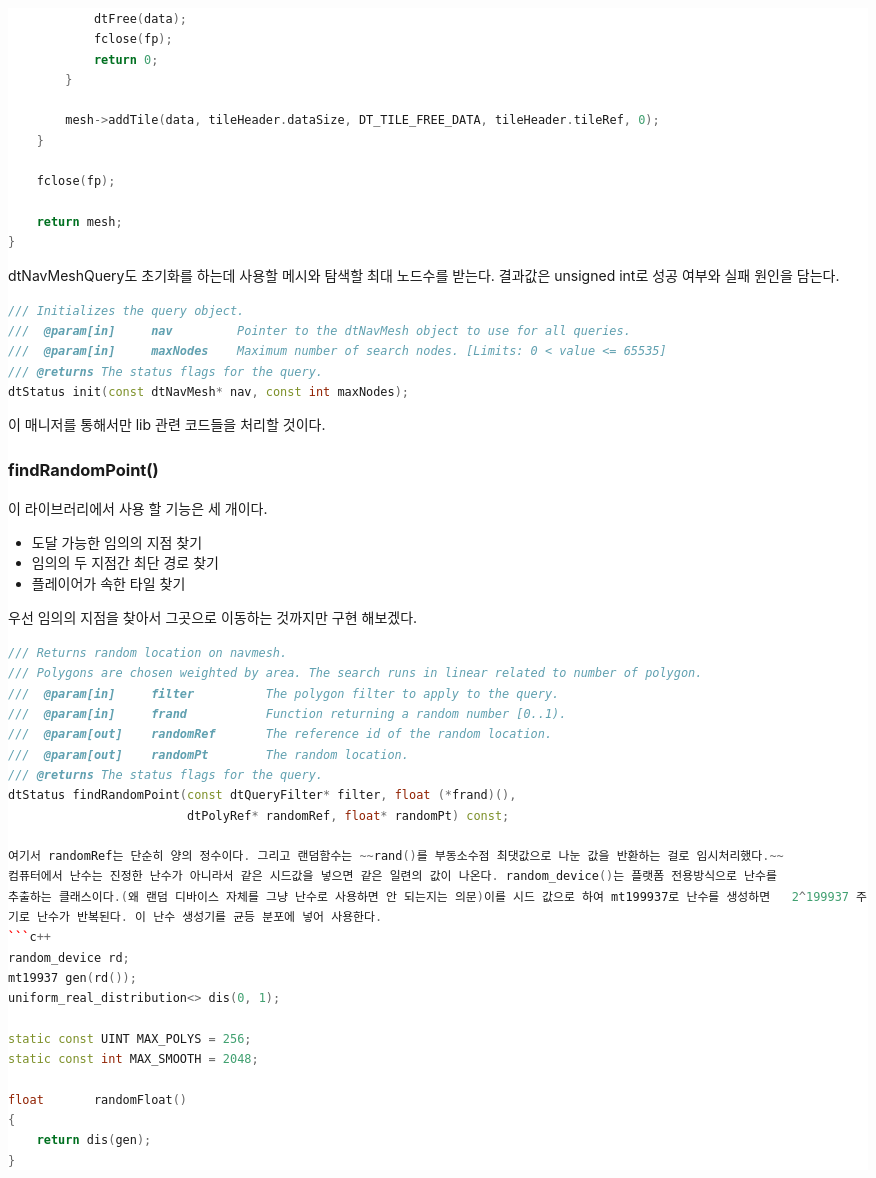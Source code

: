 ```c++
            dtFree(data);
            fclose(fp);
            return 0;
        }

        mesh->addTile(data, tileHeader.dataSize, DT_TILE_FREE_DATA, tileHeader.tileRef, 0);
    }

    fclose(fp);

    return mesh;
}
```

dtNavMeshQuery도 초기화를 하는데 사용할 메시와 탐색할 최대 노드수를 받는다. 결과값은
unsigned int로 성공 여부와 실패 원인을 담는다.

```c++
/// Initializes the query object.
///  @param[in]		nav			Pointer to the dtNavMesh object to use for all queries.
///  @param[in]		maxNodes	Maximum number of search nodes. [Limits: 0 < value <= 65535]
/// @returns The status flags for the query.
dtStatus init(const dtNavMesh* nav, const int maxNodes);
```

이 매니저를 통해서만 lib 관련 코드들을 처리할 것이다.

### findRandomPoint()

이 라이브러리에서 사용 할 기능은 세 개이다.

- 도달 가능한 임의의 지점 찾기
- 임의의 두 지점간 최단 경로 찾기
- 플레이어가 속한 타일 찾기

우선 임의의 지점을 찾아서 그곳으로 이동하는 것까지만 구현 해보겠다.

````c++
/// Returns random location on navmesh.
/// Polygons are chosen weighted by area. The search runs in linear related to number of polygon.
///  @param[in]		filter			The polygon filter to apply to the query.
///  @param[in]		frand			Function returning a random number [0..1).
///  @param[out]	randomRef		The reference id of the random location.
///  @param[out]	randomPt		The random location.
/// @returns The status flags for the query.
dtStatus findRandomPoint(const dtQueryFilter* filter, float (*frand)(),
                         dtPolyRef* randomRef, float* randomPt) const;

여기서 randomRef는 단순히 양의 정수이다. 그리고 랜덤함수는 ~~rand()를 부동소수점 최댓값으로 나눈 값을 반환하는 걸로 임시처리했다.~~
컴퓨터에서 난수는 진정한 난수가 아니라서 같은 시드값을 넣으면 같은 일련의 값이 나온다. random_device()는 플랫폼 전용방식으로 난수를
추출하는 클래스이다.(왜 랜덤 디바이스 자체를 그냥 난수로 사용하면 안 되는지는 의문)이를 시드 값으로 하여 mt199937로 난수를 생성하면   2^199937 주기로 난수가 반복된다. 이 난수 생성기를 균등 분포에 넣어 사용한다.
```c++
random_device rd;
mt19937 gen(rd());
uniform_real_distribution<> dis(0, 1);

static const UINT MAX_POLYS = 256;
static const int MAX_SMOOTH = 2048;

float		randomFloat()
{
    return dis(gen);
}
````
